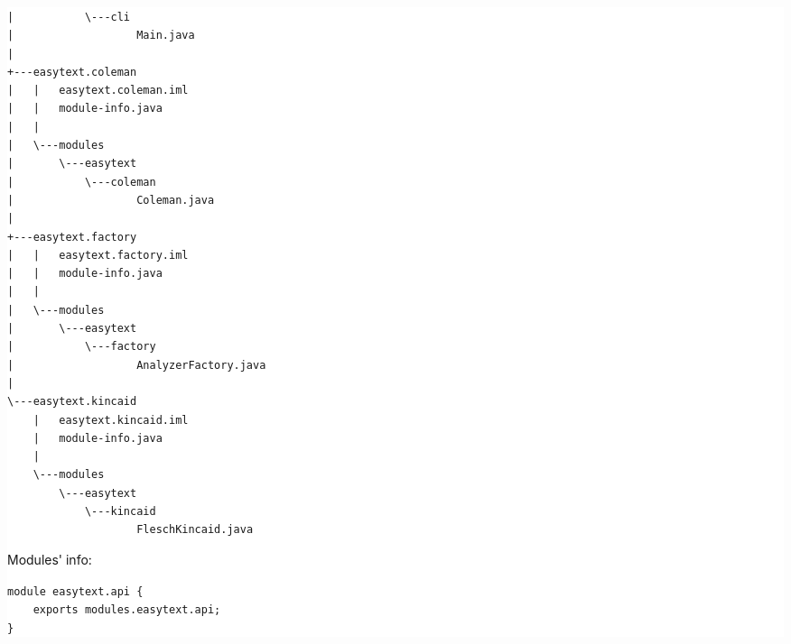     |           \---cli
    |                   Main.java
    |
    +---easytext.coleman
    |   |   easytext.coleman.iml
    |   |   module-info.java
    |   |
    |   \---modules
    |       \---easytext
    |           \---coleman
    |                   Coleman.java
    |
    +---easytext.factory
    |   |   easytext.factory.iml
    |   |   module-info.java
    |   |
    |   \---modules
    |       \---easytext
    |           \---factory
    |                   AnalyzerFactory.java
    |
    \---easytext.kincaid
        |   easytext.kincaid.iml
        |   module-info.java
        |
        \---modules
            \---easytext
                \---kincaid
                        FleschKincaid.java


Modules' info:

    module easytext.api {
        exports modules.easytext.api;
    }
